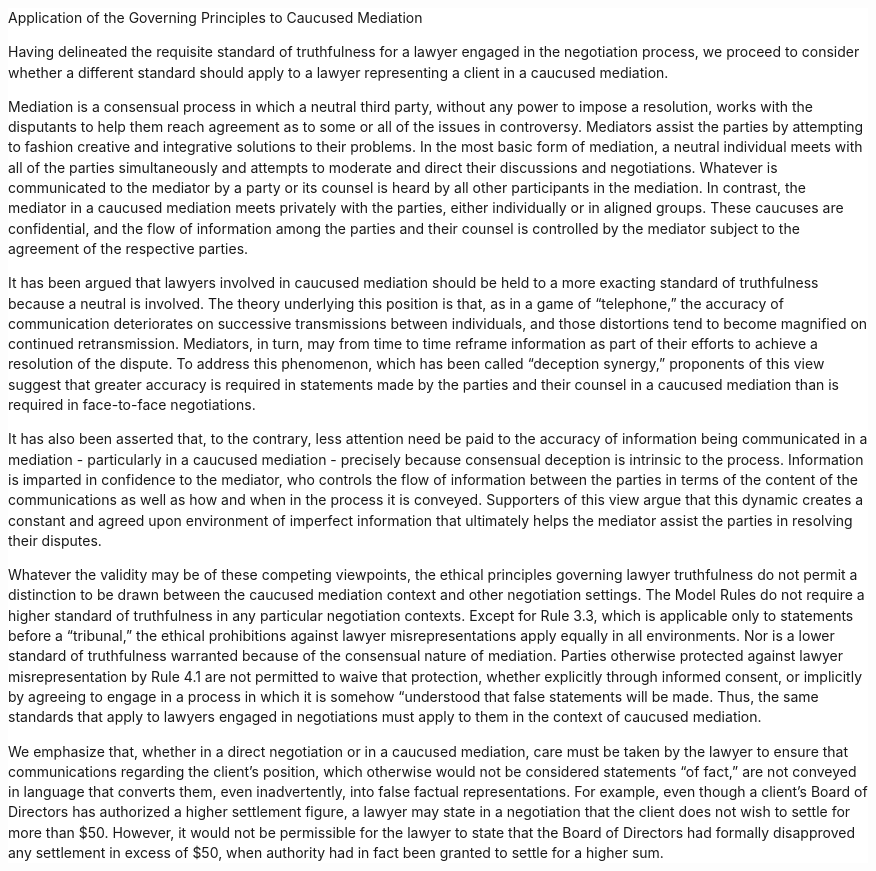 Application of the Governing Principles to Caucused Mediation

Having delineated the requisite standard of truthfulness for a lawyer engaged in the negotiation process, we proceed to consider whether a different standard should apply to a lawyer representing a client in a caucused mediation.

Mediation is a consensual process in which a neutral third party, without any power to impose a resolution, works with the disputants to help them reach agreement as to some or all of the issues in controversy. Mediators assist the parties by attempting to fashion creative and integrative solutions to their problems. In the most basic form of mediation, a neutral individual meets with all of the parties simultaneously and attempts to moderate and direct their discussions and negotiations. Whatever is communicated to the mediator by a party or its counsel is heard by all other participants in the mediation. In contrast, the mediator in a caucused mediation meets privately with the parties, either individually or in aligned groups. These caucuses are confidential, and the flow of information among the parties and their counsel is controlled by the mediator subject to the agreement of the respective parties.

It has been argued that lawyers involved in caucused mediation should be held to a more exacting standard of truthfulness because a neutral is involved. The theory underlying this position is that, as in a game of “telephone,” the accuracy of communication deteriorates on successive transmissions between individuals, and those distortions tend to become magnified on continued retransmission. Mediators, in turn, may from time to time reframe information as part of their efforts to achieve a resolution of the dispute. To address this phenomenon, which has been called “deception synergy,” proponents of this view suggest that greater accuracy is required in statements made by the parties and their counsel in a caucused mediation than is required in face-to-face negotiations.

It has also been asserted that, to the contrary, less attention need be paid to the accuracy of information being communicated in a mediation - particularly in a caucused mediation - precisely because consensual deception is intrinsic to the process. Information is imparted in confidence to the mediator, who controls the flow of information between the parties in terms of the content of the communications as well as how and when in the process it is conveyed. Supporters of this view argue that this dynamic creates a constant and agreed upon environment of imperfect information that ultimately helps the mediator assist the parties in resolving their disputes.

Whatever the validity may be of these competing viewpoints, the ethical principles governing lawyer truthfulness do not permit a distinction to be drawn between the caucused mediation context and other negotiation settings. The Model Rules do not require a higher standard of truthfulness in any particular negotiation contexts. Except for Rule 3.3, which is applicable only to statements before a “tribunal,” the ethical prohibitions against lawyer misrepresentations apply equally in all environments. Nor is a lower standard of truthfulness warranted because of the consensual nature of mediation. Parties otherwise protected against lawyer misrepresentation by Rule 4.1 are not permitted to waive that protection, whether explicitly through informed consent, or implicitly by agreeing to engage in a process in which it is somehow “understood that false statements will be made. Thus, the same standards that apply to lawyers engaged in negotiations must apply to them in the context of caucused mediation.

We emphasize that, whether in a direct negotiation or in a caucused mediation, care must be taken by the lawyer to ensure that communications regarding the client’s position, which otherwise would not be considered statements “of fact,” are not conveyed in language that converts them, even inadvertently, into false factual representations. For example, even though a client’s Board of Directors has authorized a higher settlement figure, a lawyer may state in a negotiation that the client does not wish to settle for more than $50. However, it would not be permissible for the lawyer to state that the Board of Directors had formally disapproved any settlement in excess of $50, when authority had in fact been granted to settle for a higher sum.
